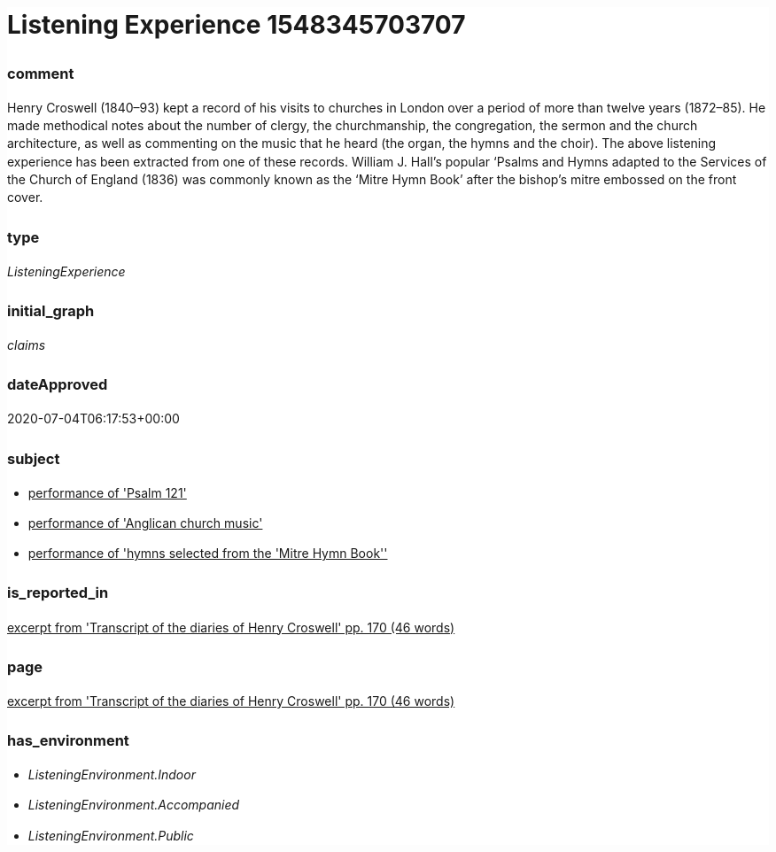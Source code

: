 # Listening Experience 1548345703707

### comment


Henry Croswell (1840–93) kept a record of his visits to churches in London over a period of more than twelve years (1872–85).  He made methodical notes about the number of clergy, the churchmanship, the congregation, the sermon and the church architecture, as well as commenting on the music that he heard (the organ, the hymns and the choir).  The above listening experience has been extracted from one of these records.
William J. Hall’s popular ‘Psalms and Hymns adapted to the Services of the Church of England (1836) was commonly known as the ‘Mitre Hymn Book’ after the bishop’s mitre embossed on the front cover.

### type


*ListeningExperience*

### initial_graph


*claims*

### dateApproved


2020-07-04T06:17:53+00:00

### subject

 - [performance of 'Psalm 121'](#performance-of-'Psalm-121')

 - [performance of 'Anglican church music'](#performance-of-'Anglican-church-music')

 - [performance of 'hymns selected from the 'Mitre Hymn Book''](#performance-of-'hymns-selected-from-the-'Mitre-Hymn-Book'')

### is_reported_in


[excerpt from 'Transcript of the diaries of Henry Croswell' pp. 170 (46 words)](#excerpt-from-'Transcript-of-the-diaries-of-Henry-Croswell'-pp.-170-(46-words))

### page


[excerpt from 'Transcript of the diaries of Henry Croswell' pp. 170 (46 words)](#excerpt-from-'Transcript-of-the-diaries-of-Henry-Croswell'-pp.-170-(46-words))

### has_environment

 - *ListeningEnvironment.Indoor*

 - *ListeningEnvironment.Accompanied*

 - *ListeningEnvironment.Public*
